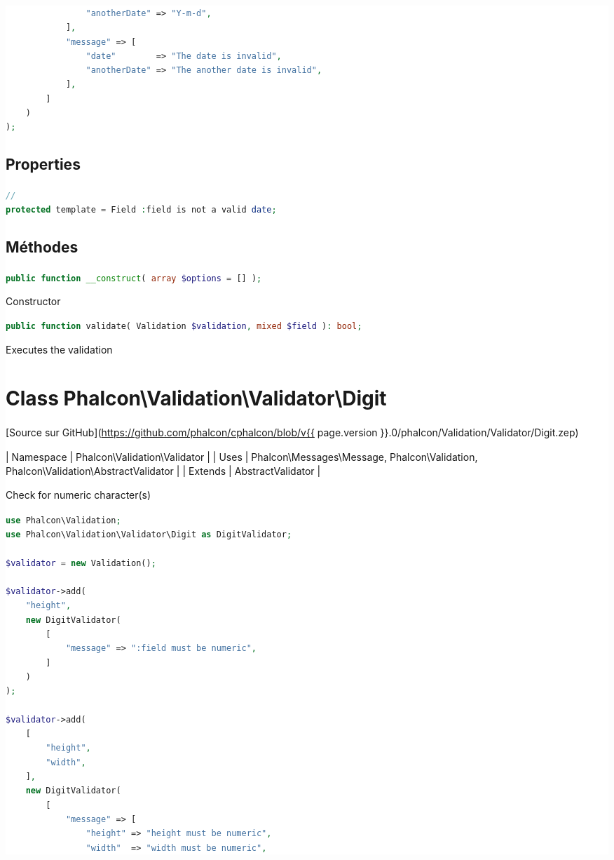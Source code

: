 ```php
                "anotherDate" => "Y-m-d",
            ],
            "message" => [
                "date"        => "The date is invalid",
                "anotherDate" => "The another date is invalid",
            ],
        ]
    )
);
```

## Properties

```php
//
protected template = Field :field is not a valid date;

```

## Méthodes

```php
public function __construct( array $options = [] );
```

Constructor

```php
public function validate( Validation $validation, mixed $field ): bool;
```

Executes the validation

<h1 id="validation-validator-digit">Class Phalcon\Validation\Validator\Digit</h1>

[Source sur GitHub](https://github.com/phalcon/cphalcon/blob/v{{ page.version }}.0/phalcon/Validation/Validator/Digit.zep)

| Namespace | Phalcon\Validation\Validator | | Uses | Phalcon\Messages\Message, Phalcon\Validation, Phalcon\Validation\AbstractValidator | | Extends | AbstractValidator |

Check for numeric character(s)

```php
use Phalcon\Validation;
use Phalcon\Validation\Validator\Digit as DigitValidator;

$validator = new Validation();

$validator->add(
    "height",
    new DigitValidator(
        [
            "message" => ":field must be numeric",
        ]
    )
);

$validator->add(
    [
        "height",
        "width",
    ],
    new DigitValidator(
        [
            "message" => [
                "height" => "height must be numeric",
                "width"  => "width must be numeric",
```